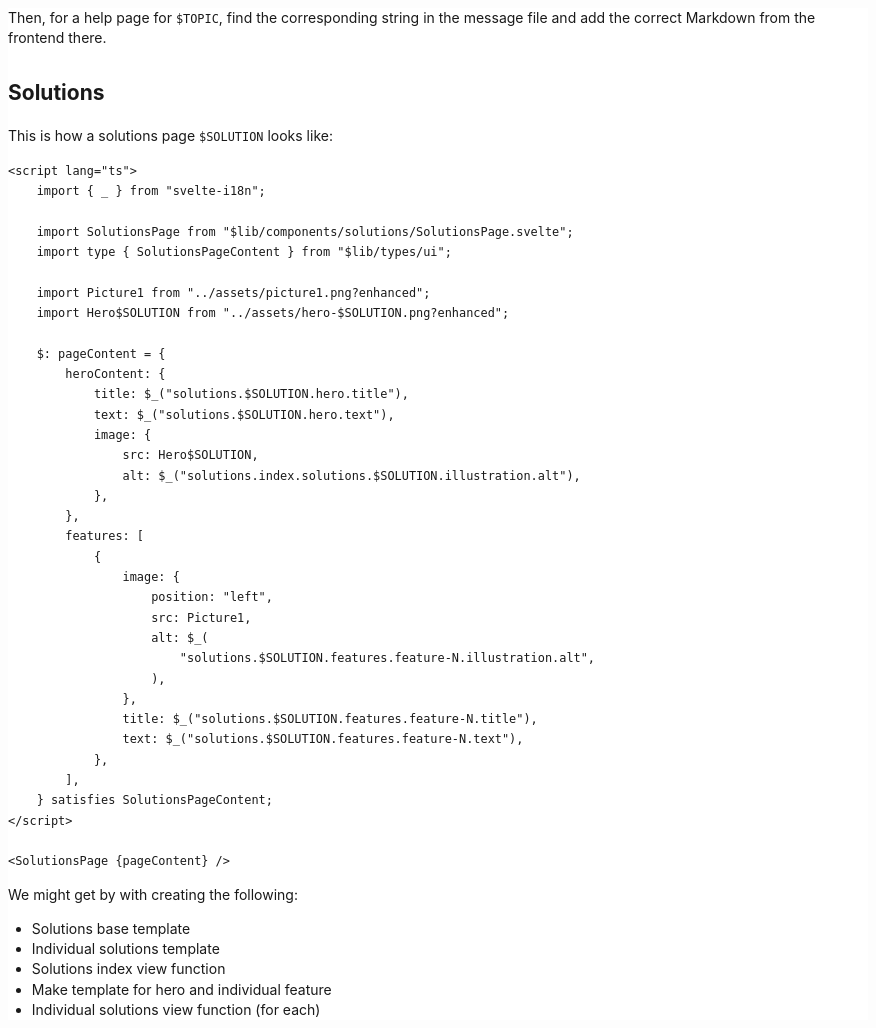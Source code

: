 Then, for a help page for `$TOPIC`, find the corresponding string in the
message file and add the correct Markdown from the frontend there.

## Solutions

This is how a solutions page `$SOLUTION` looks like:

```svelte
<script lang="ts">
    import { _ } from "svelte-i18n";

    import SolutionsPage from "$lib/components/solutions/SolutionsPage.svelte";
    import type { SolutionsPageContent } from "$lib/types/ui";

    import Picture1 from "../assets/picture1.png?enhanced";
    import Hero$SOLUTION from "../assets/hero-$SOLUTION.png?enhanced";

    $: pageContent = {
        heroContent: {
            title: $_("solutions.$SOLUTION.hero.title"),
            text: $_("solutions.$SOLUTION.hero.text"),
            image: {
                src: Hero$SOLUTION,
                alt: $_("solutions.index.solutions.$SOLUTION.illustration.alt"),
            },
        },
        features: [
            {
                image: {
                    position: "left",
                    src: Picture1,
                    alt: $_(
                        "solutions.$SOLUTION.features.feature-N.illustration.alt",
                    ),
                },
                title: $_("solutions.$SOLUTION.features.feature-N.title"),
                text: $_("solutions.$SOLUTION.features.feature-N.text"),
            },
        ],
    } satisfies SolutionsPageContent;
</script>

<SolutionsPage {pageContent} />
```

We might get by with creating the following:

- Solutions base template
- Individual solutions template
- Solutions index view function
- Make template for hero and individual feature
- Individual solutions view function (for each)
